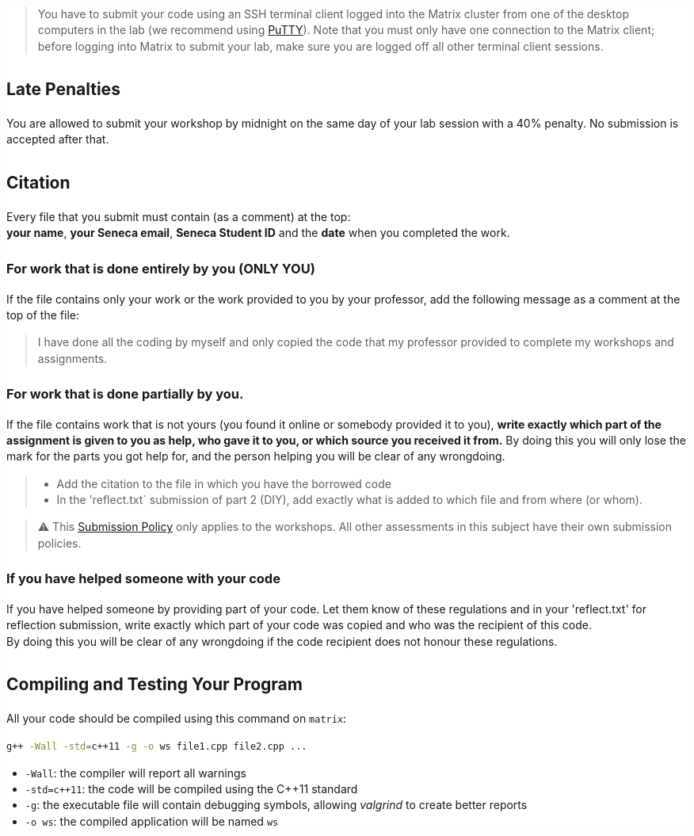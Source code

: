 > You have to submit your code using an SSH terminal client logged into the Matrix cluster from one of the desktop computers in the lab (we recommend using [PuTTY](https://www.putty.org/)). Note that you must only have one connection to the Matrix client; before logging into Matrix to submit your lab, make sure you are logged off all other terminal client sessions.

## Late Penalties
You are allowed to submit your workshop by midnight on the same day of your lab session with a 40% penalty. No submission is accepted after that.


## Citation
Every file that you submit must contain (as a comment) at the top:<br />
**your name**, **your Seneca email**, **Seneca Student ID** and the **date** when you completed the work.

### For work that is done entirely by you (ONLY YOU)

If the file contains only your work or the work provided to you by your professor, add the following message as a comment at the top of the file:

> I have done all the coding by myself and only copied the code that my professor provided to complete my workshops and assignments.

### For work that is done partially by you.

If the file contains work that is not yours (you found it online or somebody provided it to you), **write exactly which part of the assignment is given to you as help, who gave it to you, or which source you received it from.**  By doing this you will only lose the mark for the parts you got help for, and the person helping you will be clear of any wrongdoing.

> - Add the citation to the file in which you have the borrowed code
> - In the 'reflect.txt` submission of part 2 (DIY), add exactly what is added to which file and from where (or whom).

> :warning: This [Submission Policy](#submission-policy) only applies to the workshops. All other assessments in this subject have their own submission policies.

### If you have helped someone with your code

If you have helped someone by providing part of your code. Let them know of these regulations and in your 'reflect.txt' for reflection submission, write exactly which part of your code was copied and who was the recipient of this code.<br />By doing this you will be clear of any wrongdoing if the code recipient does not honour these regulations.


## Compiling and Testing Your Program

All your code should be compiled using this command on `matrix`:

```bash
g++ -Wall -std=c++11 -g -o ws file1.cpp file2.cpp ...
```

- `-Wall`: the compiler will report all warnings
- `-std=c++11`: the code will be compiled using the C++11 standard
- `-g`: the executable file will contain debugging symbols, allowing *valgrind* to create better reports
- `-o ws`: the compiled application will be named `ws`
